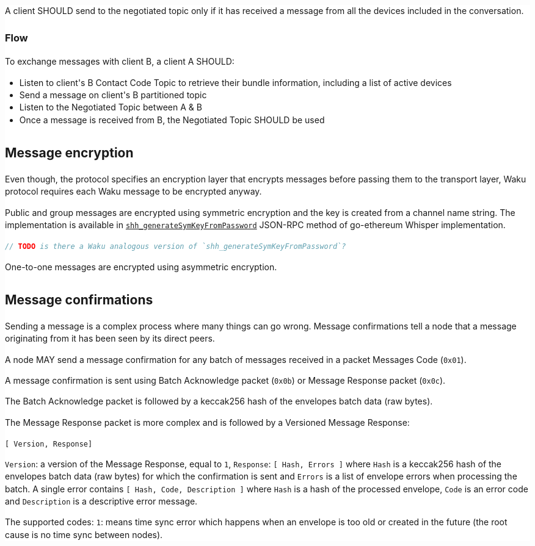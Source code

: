 A client SHOULD send to the negotiated topic only if it has received a message from all the devices included in the conversation.

### Flow

To exchange messages with client B, a client A SHOULD:

- Listen to client's B Contact Code Topic to retrieve their bundle information, including a list of active devices
- Send a message on client's B partitioned topic
- Listen to the Negotiated Topic between A & B
- Once a message is received from B, the Negotiated Topic SHOULD be used

## Message encryption

Even though, the protocol specifies an encryption layer that encrypts messages before passing them to the transport layer, Waku protocol requires each Waku message to be encrypted anyway.

Public and group messages are encrypted using symmetric encryption and the key is created from a channel name string. The implementation is available in [`shh_generateSymKeyFromPassword`](https://github.com/ethereum/go-ethereum/wiki/Whisper-v6-RPC-API#shh_generatesymkeyfrompassword) JSON-RPC method of go-ethereum Whisper implementation.

```js
// TODO is there a Waku analogous version of `shh_generateSymKeyFromPassword`?
```

One-to-one messages are encrypted using asymmetric encryption.

## Message confirmations

Sending a message is a complex process where many things can go wrong. Message confirmations tell a node that a message originating from it has been seen by its direct peers.

A node MAY send a message confirmation for any batch of messages received in a packet Messages Code (`0x01`).

A message confirmation is sent using Batch Acknowledge packet (`0x0b`) or Message Response packet (`0x0c`).

The Batch Acknowledge packet is followed by a keccak256 hash of the envelopes batch data (raw bytes).

The Message Response packet is more complex and is followed by a Versioned Message Response:
```
[ Version, Response]
```

`Version`: a version of the Message Response, equal to `1`,
`Response`: `[ Hash, Errors ]` where `Hash` is a keccak256 hash of the envelopes batch data (raw bytes) for which the confirmation is sent and `Errors` is a list of envelope errors when processing the batch. A single error contains `[ Hash, Code, Description ]` where `Hash` is a hash of the processed envelope, `Code` is an error code and `Description` is a descriptive error message.

The supported codes:
`1`: means time sync error which happens when an envelope is too old or created in the future (the root cause is no time sync between nodes).
